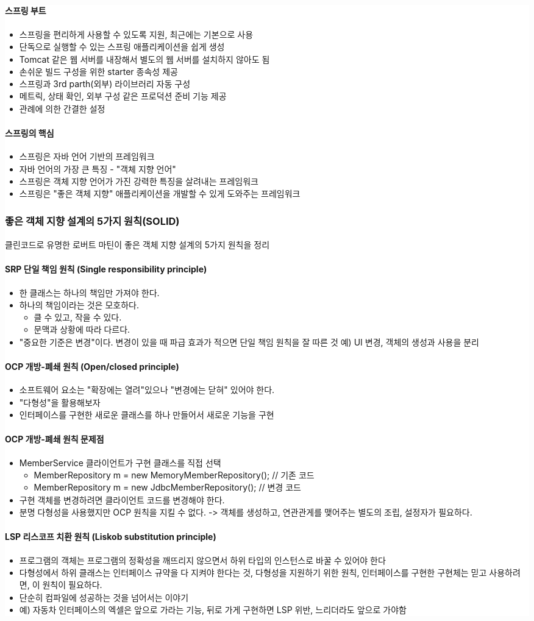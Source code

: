 #### 스프링 부트

- 스프링을 편리하게 사용할 수 있도록 지원, 최근에는 기본으로 사용
- 단독으로 실행할 수 있는 스프링 애플리케이션을 쉽게 생성
- Tomcat 같은 웹 서버를 내장해서 별도의 웹 서버를 설치하지 않아도 됨
- 손쉬운 빌드 구성을 위한 starter 종속성 제공
- 스프링과 3rd parth(외부) 라이브러리 자동 구성
- 메트릭, 상태 확인, 외부 구성 같은 프로덕션 준비 기능 제공
- 관례에 의한 간결한 설정

#### 스프링의 핵심

- 스프링은 자바 언어 기반의 프레임워크
- 자바 언어의 가장 큰 특징 - "객체 지향 언어"
- 스프링은 객체 지향 언어가 가진 강력한 특징을 살려내는 프레임워크
- 스프링은 "좋은 객체 지향" 애플리케이션을 개발할 수 있게 도와주는 프레임워크

### 좋은 객체 지향 설계의 5가지 원칙(SOLID)

클린코드로 유명한 로버트 마틴이 좋은 객체 지향 설계의 5가지 원칙을 정리

#### SRP 단일 책임 원칙 (Single responsibility principle)

- 한 클래스는 하나의 책임만 가져야 한다.
- 하나의 책임이라는 것은 모호하다.
  - 클 수 있고, 작을 수 있다.
  - 문맥과 상황에 따라 다르다.
- "중요한 기준은 변경"이다. 변경이 있을 때 파급 효과가 적으면 단일 책임 원칙을 잘 따른 것
  예) UI 변경, 객체의 생성과 사용을 분리

#### OCP 개방-폐쇄 원칙 (Open/closed principle)

- 소프트웨어 요소는 "확장에는 열려"있으나 "변경에는 닫혀" 있어야 한다.
- "다형성"을 활용해보자
- 인터페이스를 구현한 새로운 클래스를 하나 만들어서 새로운 기능을 구현

#### OCP 개방-폐쇄 원칙 문제점

- MemberService 클라이언트가 구현 클래스를 직접 선택
  - MemberRepository m = new MemoryMemberRepository(); // 기존 코드
  - MemberRepository m = new JdbcMemberRepository(); // 변경 코드
- 구현 객체를 변경하려면 클라이언트 코드를 변경해야 한다.
- 분명 다형성을 사용했지만 OCP 원칙을 지킬 수 없다.
  -> 객체를 생성하고, 연관관게를 맺어주는 별도의 조립, 설정자가 필요하다.

#### LSP 리스코프 치환 원칙 (Liskob substitution principle)

- 프로그램의 객체는 프로그램의 정확성을 깨뜨리지 않으면서 하위 타입의 인스턴스로 바꿀
  수 있어야 한다
- 다형성에서 하위 클래스는 인터페이스 규약을 다 지켜야 한다는 것, 다형성을 지원하기 위한
  원칙, 인터페이스를 구현한 구현체는 믿고 사용하려면, 이 원칙이 필요하다.
- 단순히 컴파일에 성공하는 것을 넘어서는 이야기
- 예) 자동차 인터페이스의 엑셀은 앞으로 가라는 기능, 뒤로 가게 구현하면 LSP 위반, 느리더라도
  앞으로 가야함
